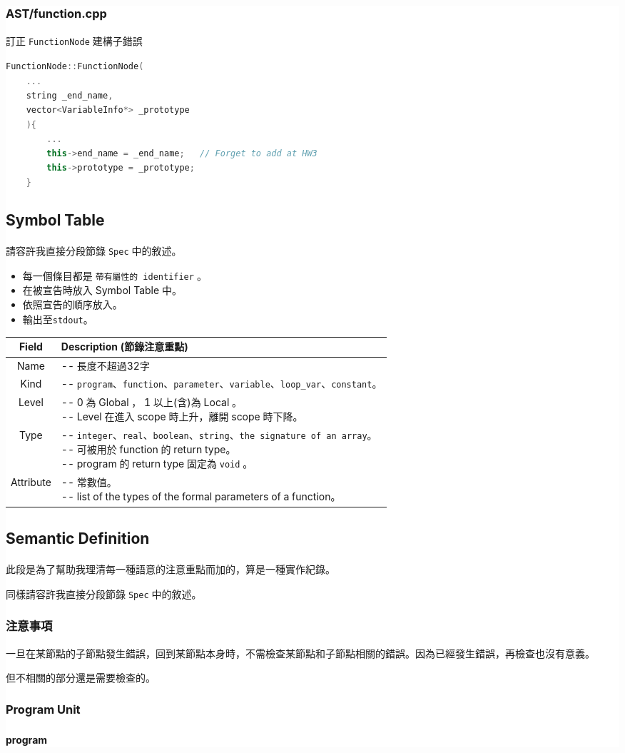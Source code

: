 ### AST/function.cpp

訂正 `FunctionNode` 建構子錯誤

```cpp
FunctionNode::FunctionNode(
    ...
    string _end_name,
    vector<VariableInfo*> _prototype
    ){
        ...
        this->end_name = _end_name;   // Forget to add at HW3
        this->prototype = _prototype;
    }
```

## Symbol Table

請容許我直接分段節錄 `Spec` 中的敘述。

* 每一個條目都是 `帶有屬性的 identifier` 。
* 在被宣告時放入 Symbol Table 中。
* 依照宣告的順序放入。
* 輸出至`stdout`。

|Field|Description (節錄注意重點)|
|:-:|:-|
|Name|-- 長度不超過32字|
|Kind|-- `program`、`function`、`parameter`、`variable`、`loop_var`、`constant`。|
|Level|-- 0 為 Global ， 1 以上(含)為 Local 。<br>-- Level 在進入 scope 時上升，離開 scope 時下降。|
|Type|-- `integer`、`real`、`boolean`、`string`、`the signature of an array`。 <br>-- 可被用於 function 的 return type。<br>-- program 的 return type 固定為 `void` 。|
|Attribute|-- 常數值。<br>-- list of the types of the formal parameters of a function。|

## Semantic Definition

此段是為了幫助我理清每一種語意的注意重點而加的，算是一種實作紀錄。

同樣請容許我直接分段節錄 `Spec` 中的敘述。

### 注意事項

一旦在某節點的子節點發生錯誤，回到某節點本身時，不需檢查某節點和子節點相關的錯誤。因為已經發生錯誤，再檢查也沒有意義。

但不相關的部分還是需要檢查的。

### Program Unit

#### program

